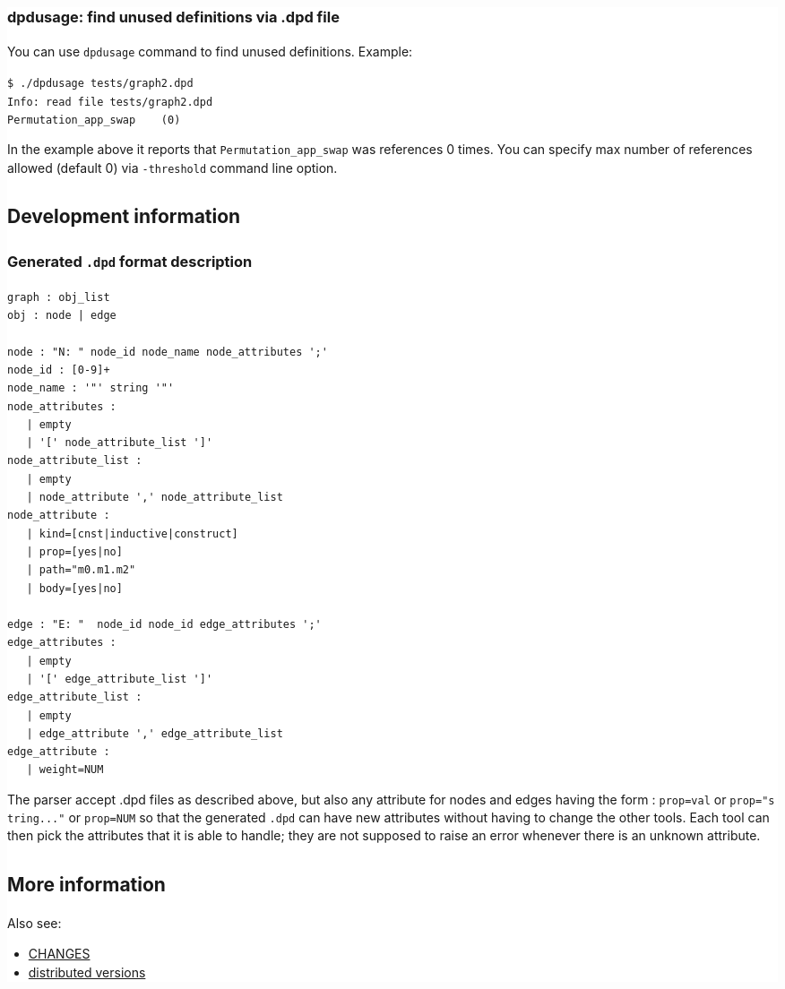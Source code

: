 ### dpdusage: find unused definitions via .dpd file

You can use ``dpdusage`` command to find unused definitions.
Example:

```
$ ./dpdusage tests/graph2.dpd
Info: read file tests/graph2.dpd
Permutation_app_swap	(0)
```

In the example above it reports that ``Permutation_app_swap`` was
references 0 times.  You can specify max number of references allowed
(default 0) via ``-threshold`` command line option.

## Development information

### Generated ``.dpd`` format description

```
graph : obj_list
obj : node | edge

node : "N: " node_id node_name node_attributes ';'
node_id : [0-9]+
node_name : '"' string '"'
node_attributes :
   | empty
   | '[' node_attribute_list ']'
node_attribute_list :
   | empty
   | node_attribute ',' node_attribute_list
node_attribute :
   | kind=[cnst|inductive|construct]
   | prop=[yes|no]
   | path="m0.m1.m2"
   | body=[yes|no]

edge : "E: "  node_id node_id edge_attributes ';'
edge_attributes :
   | empty
   | '[' edge_attribute_list ']'
edge_attribute_list :
   | empty
   | edge_attribute ',' edge_attribute_list
edge_attribute :
   | weight=NUM
```

The parser accept .dpd files as described above,
  but also any attribute for nodes and edges having the form :
  ``prop=val`` or ``prop="string..."`` or ``prop=NUM``
  so that the generated ``.dpd`` can have new attributes without having to change
  the other tools.
Each tool can then pick the attributes that it is able to handle;
  they are not supposed to raise an error whenever there is
  an unknown attribute.

## More information

Also see:
- [CHANGES](CHANGES.md)
- [distributed versions](https://anne.pacalet.fr/dev/dpdgraph/)



[docker-action-shield]: https://github.com/coq-community/coq-dpdgraph/workflows/Docker%20CI/badge.svg?branch=master
[docker-action-link]: https://github.com/coq-community/coq-dpdgraph/actions?query=workflow:"Docker%20CI"
[contributing-shield]: https://img.shields.io/badge/contributions-welcome-%23f7931e.svg
[contributing-link]: https://github.com/coq-community/manifesto/blob/master/CONTRIBUTING.md
[conduct-shield]: https://img.shields.io/badge/%E2%9D%A4-code%20of%20conduct-%23f15a24.svg
[conduct-link]: https://github.com/coq-community/manifesto/blob/master/CODE_OF_CONDUCT.md
[zulip-shield]: https://img.shields.io/badge/chat-on%20zulip-%23c1272d.svg
[zulip-link]: https://coq.zulipchat.com/#narrow/stream/237663-coq-community-devs.20.26.20users